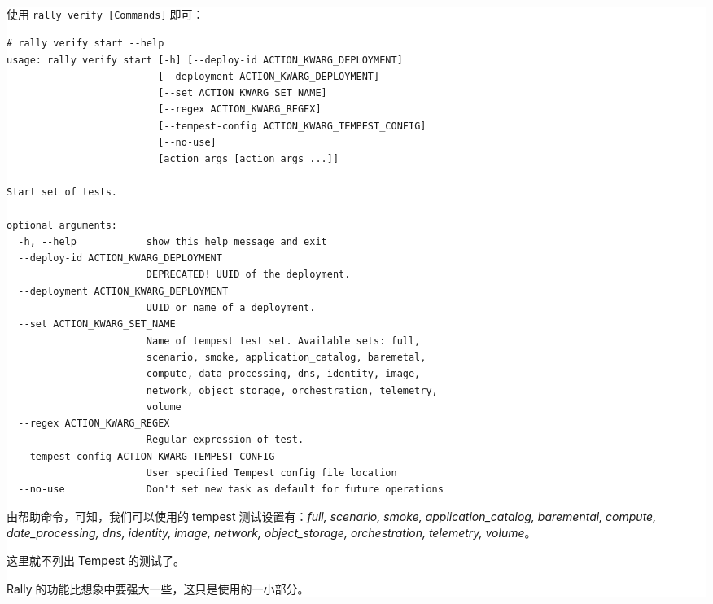   使用 `rally verify [Commands]` 即可：

```
# rally verify start --help
usage: rally verify start [-h] [--deploy-id ACTION_KWARG_DEPLOYMENT]
                          [--deployment ACTION_KWARG_DEPLOYMENT]
                          [--set ACTION_KWARG_SET_NAME]
                          [--regex ACTION_KWARG_REGEX]
                          [--tempest-config ACTION_KWARG_TEMPEST_CONFIG]
                          [--no-use]
                          [action_args [action_args ...]]

Start set of tests.

optional arguments:
  -h, --help            show this help message and exit
  --deploy-id ACTION_KWARG_DEPLOYMENT
                        DEPRECATED! UUID of the deployment.
  --deployment ACTION_KWARG_DEPLOYMENT
                        UUID or name of a deployment.
  --set ACTION_KWARG_SET_NAME
                        Name of tempest test set. Available sets: full,
                        scenario, smoke, application_catalog, baremetal,
                        compute, data_processing, dns, identity, image,
                        network, object_storage, orchestration, telemetry,
                        volume
  --regex ACTION_KWARG_REGEX
                        Regular expression of test.
  --tempest-config ACTION_KWARG_TEMPEST_CONFIG
                        User specified Tempest config file location
  --no-use              Don't set new task as default for future operations
```

  由帮助命令，可知，我们可以使用的 tempest 测试设置有：*full, scenario, smoke, application_catalog, baremental, compute, date_processing, dns, identity, image, network, object_storage, orchestration, telemetry, volume*。

  这里就不列出 Tempest 的测试了。

Rally 的功能比想象中要强大一些，这只是使用的一小部分。
